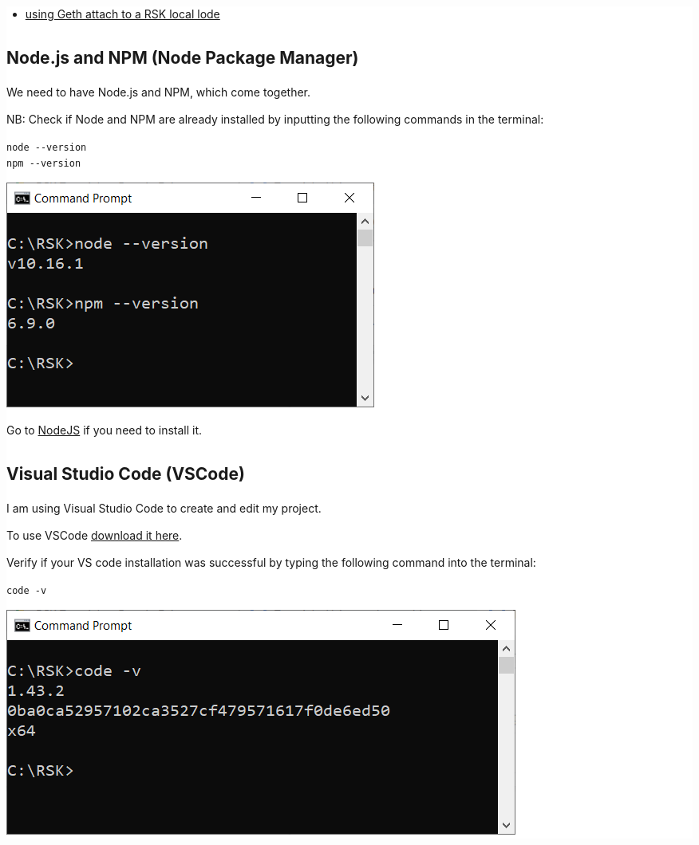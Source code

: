 * [using Geth attach to a RSK local lode](/kb/geth-attach-local-node/)

## Node.js and NPM (Node Package Manager)

We need to have Node.js and NPM, which come together.

NB: Check if Node and NPM are already installed by inputting the following commands in the terminal:

```shell
node --version
npm --version
```

![node and npm version](/assets/img/kb/frontend-web3-local/image-01.png)

Go to [NodeJS](https://nodejs.org/en/) if you need to install it.

## Visual Studio Code (VSCode)

I am using Visual Studio Code to create and edit my project. 

To use VSCode [download it here](https://code.visualstudio.com/download).

Verify if your VS code installation was successful by typing the following command into the terminal:

```shell
code -v
```

![visual code version](/assets/img/kb/frontend-web3-local/image-02.png)
